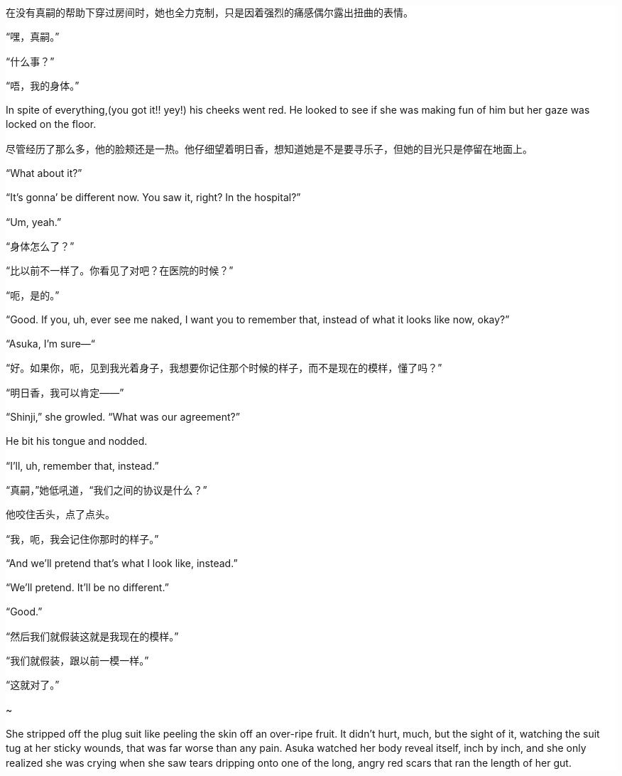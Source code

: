 在没有真嗣的帮助下穿过房间时，她也全力克制，只是因着强烈的痛感偶尔露出扭曲的表情。

“嘿，真嗣。”

“什么事？”

“唔，我的身体。”

In spite of everything,(you got it!! yey!) his cheeks went red. He looked to see if she was making fun of him but her gaze was locked on the floor.

尽管经历了那么多，他的脸颊还是一热。他仔细望着明日香，想知道她是不是要寻乐子，但她的目光只是停留在地面上。

“What about it?”

“It’s gonna’ be different now. You saw it, right? In the hospital?”

“Um, yeah.”

“身体怎么了？”

“比以前不一样了。你看见了对吧？在医院的时候？”

“呃，是的。”

“Good. If you, uh, ever see me naked, I want you to remember that, instead of what it looks like now, okay?”

“Asuka, I’m sure—“

“好。如果你，呃，见到我光着身子，我想要你记住那个时候的样子，而不是现在的模样，懂了吗？”

“明日香，我可以肯定——”

“Shinji,” she growled. “What was our agreement?”

He bit his tongue and nodded.

“I’ll, uh, remember that, instead.”

“真嗣，”她低吼道，“我们之间的协议是什么？”

他咬住舌头，点了点头。

“我，呃，我会记住你那时的样子。”

“And we’ll pretend that’s what I look like, instead.”

“We’ll pretend. It’ll be no different.”

“Good.”

“然后我们就假装这就是我现在的模样。”

“我们就假装，跟以前一模一样。”

“这就对了。”

~

She stripped off the plug suit like peeling the skin off an over-ripe fruit. It didn’t hurt, much, but the sight of it, watching the suit tug at her sticky wounds, that was far worse than any pain. Asuka watched her body reveal itself, inch by inch, and she only realized she was crying when she saw tears dripping onto one of the long, angry red scars that ran the length of her gut.
